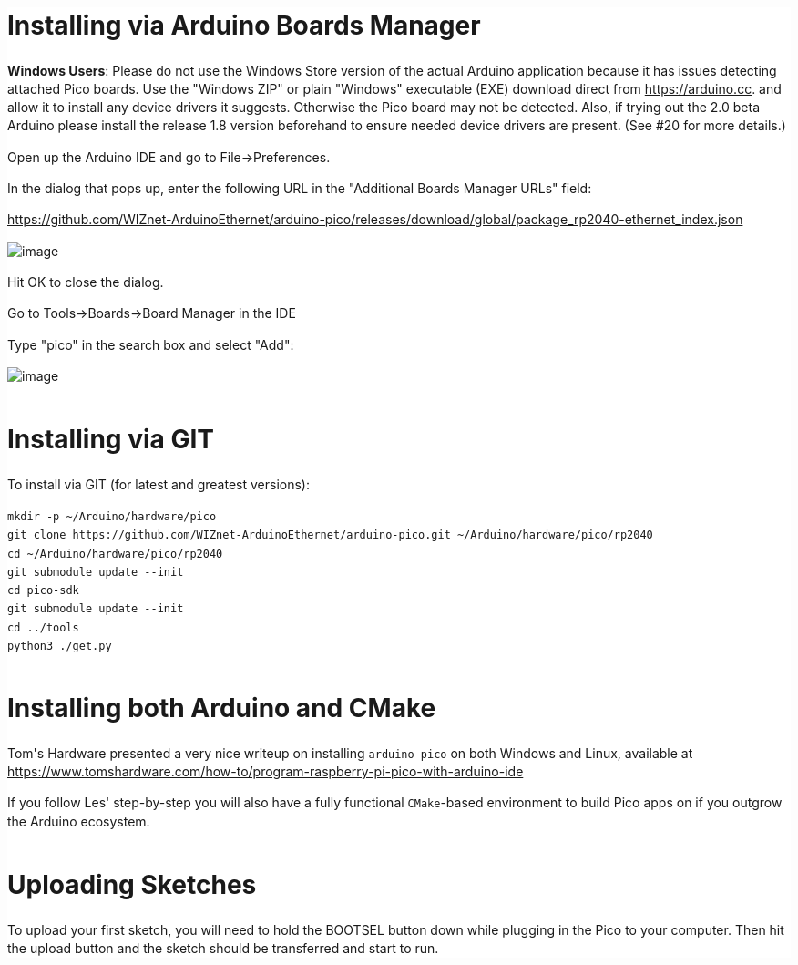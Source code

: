 # Installing via Arduino Boards Manager
**Windows Users**: Please do not use the Windows Store version of the actual Arduino application
because it has issues detecting attached Pico boards.  Use the "Windows ZIP" or plain "Windows"
executable (EXE)  download direct from https://arduino.cc. and allow it to install any device
drivers it suggests.  Otherwise the Pico board may not be detected.  Also, if trying out the
2.0 beta Arduino please install the release 1.8 version beforehand to ensure needed device drivers
are present.  (See #20 for more details.)

Open up the Arduino IDE and go to File->Preferences.

In the dialog that pops up, enter the following URL in the "Additional Boards Manager URLs" field:

https://github.com/WIZnet-ArduinoEthernet/arduino-pico/releases/download/global/package_rp2040-ethernet_index.json

![image](https://user-images.githubusercontent.com/11875/111917251-3c57f400-8a3c-11eb-8120-810a8328ab3f.png)

Hit OK to close the dialog.

Go to Tools->Boards->Board Manager in the IDE

Type "pico" in the search box and select "Add":

![image](https://user-images.githubusercontent.com/11875/111917223-12063680-8a3c-11eb-8884-4f32b8f0feb1.png)

# Installing via GIT
To install via GIT (for latest and greatest versions):
````
mkdir -p ~/Arduino/hardware/pico
git clone https://github.com/WIZnet-ArduinoEthernet/arduino-pico.git ~/Arduino/hardware/pico/rp2040
cd ~/Arduino/hardware/pico/rp2040
git submodule update --init
cd pico-sdk
git submodule update --init
cd ../tools
python3 ./get.py
`````

# Installing both Arduino and CMake
Tom's Hardware presented a very nice writeup on installing `arduino-pico` on both Windows and Linux, available at https://www.tomshardware.com/how-to/program-raspberry-pi-pico-with-arduino-ide

If you follow Les' step-by-step you will also have a fully functional `CMake`-based environment to build Pico apps on if you outgrow the Arduino ecosystem.

# Uploading Sketches
To upload your first sketch, you will need to hold the BOOTSEL button down while plugging in the Pico to your computer.
Then hit the upload button and the sketch should be transferred and start to run.

